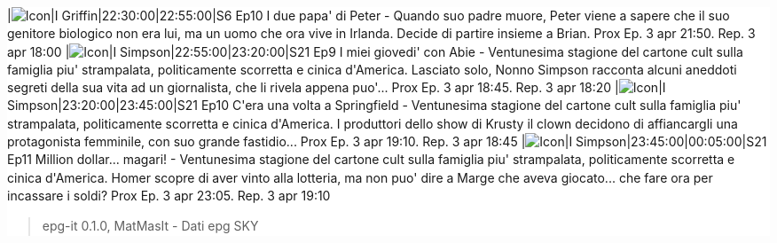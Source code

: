 |![Icon](https://guidatv.sky.it/uuid/6b0ccc05-bbbb-4764-a50a-b4ec3f5ad09e/cover?md5ChecksumParam=f57f03b376e643dba3c68eac79e45c9e)|I Griffin|22:30:00|22:55:00|S6 Ep10 I due papa&#039; di Peter - Quando suo padre muore, Peter viene a sapere che il suo genitore biologico non era lui, ma un uomo che ora vive in Irlanda. Decide di partire insieme a Brian. Prox Ep. 3 apr 21:50. Rep. 3 apr 18:00
|![Icon](https://guidatv.sky.it/uuid/e9e516df-4b85-45eb-adfa-cf38548595db/cover?md5ChecksumParam=4e74a034f0acc5aafe98a1ba762e1c97)|I Simpson|22:55:00|23:20:00|S21 Ep9 I miei giovedi&#039; con Abie - Ventunesima stagione del cartone cult sulla famiglia piu&#039; strampalata, politicamente scorretta e cinica d&#039;America. Lasciato solo, Nonno Simpson racconta alcuni aneddoti segreti della sua vita ad un giornalista, che li rivela appena puo&#039;... Prox Ep. 3 apr 18:45. Rep. 3 apr 18:20
|![Icon](https://guidatv.sky.it/uuid/c4c3ec9f-92a7-4842-9c28-79f21518bb41/cover?md5ChecksumParam=4e74a034f0acc5aafe98a1ba762e1c97)|I Simpson|23:20:00|23:45:00|S21 Ep10 C&#039;era una volta a Springfield - Ventunesima stagione del cartone cult sulla famiglia piu&#039; strampalata, politicamente scorretta e cinica d&#039;America. I produttori dello show di Krusty il clown decidono di affiancargli una protagonista femminile, con suo grande fastidio... Prox Ep. 3 apr 19:10. Rep. 3 apr 18:45
|![Icon](https://guidatv.sky.it/uuid/daf411c9-b5c0-496b-8074-80a277f6b19d/cover?md5ChecksumParam=4e74a034f0acc5aafe98a1ba762e1c97)|I Simpson|23:45:00|00:05:00|S21 Ep11 Million dollar... magari! - Ventunesima stagione del cartone cult sulla famiglia piu&#039; strampalata, politicamente scorretta e cinica d&#039;America. Homer scopre di aver vinto alla lotteria, ma non puo&#039; dire a Marge che aveva giocato... che fare ora per incassare i soldi? Prox Ep. 3 apr 23:05. Rep. 3 apr 19:10



 > epg-it 0.1.0, MatMasIt - Dati epg SKY
